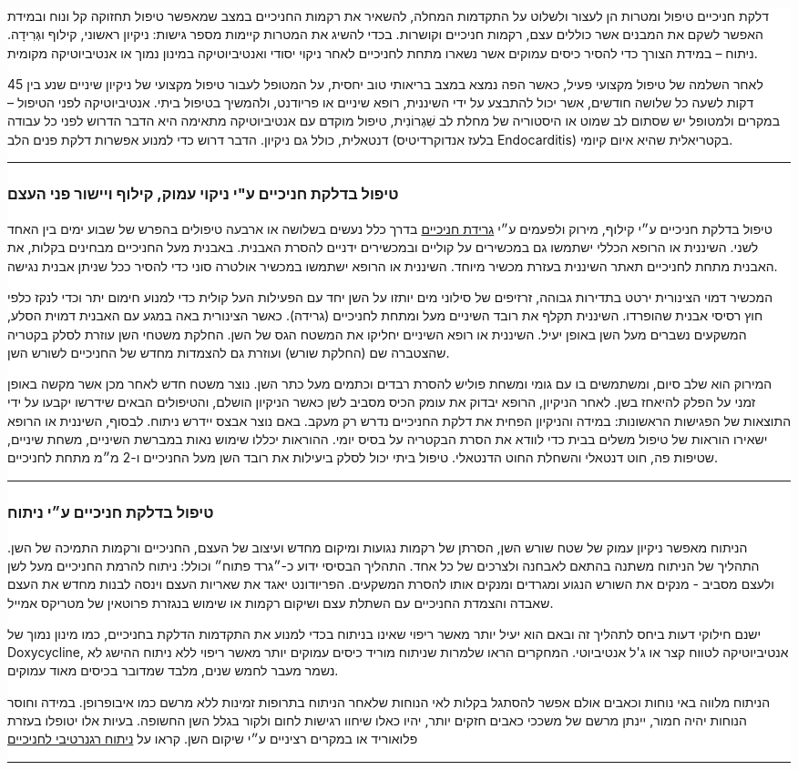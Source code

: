 דלקת חניכיים טיפול ומטרות הן לעצור ולשלוט על התקדמות המחלה, להשאיר את רקמות החניכיים במצב שמאפשר טיפול תחזוקה קל ונוח ובמידת האפשר לשקם את המבנים אשר כוללים עצם, רקמות חניכיים וקושרות. בכדי להשיג את המטרות קיימות מספר גישות: ניקיון ראשוני, קילוף וגְּרִידָה. ניתוח – במידת הצורך כדי להסיר כיסים עמוקים אשר נשארו מתחת לחניכיים לאחר ניקוי יסודי ואנטיביוטיקה במינון נמוך או אנטיביוטיקה מקומית. 

לאחר השלמה של טיפול מקצועי פעיל, כאשר הפה נמצא במצב בריאותי טוב יחסית, על המטופל לעבור טיפול מקצועי של ניקיון שיניים שנע בין 45 דקות לשעה כל שלושה חודשים, אשר יכול להתבצע על ידי השיננית, רופא שיניים או פריודנט, ולהמשיך בטיפול ביתי. אנטיביוטיקה לפני הטיפול – במקרים ולמטופל יש שסתום לב שמוט או היסטוריה של מחלת לב שִׁגְרוֹנִית, טיפול מוקדם עם אנטיביוטיקה מתאימה היא הדבר הדרוש לפני כל עבודה דנטאלית, כולל גם ניקיון. הדבר דרוש כדי למנוע אפשרות דלקת פנים הלב (בלעז אנדוקרדיטיס Endocarditis) בקטריאלית שהיא איום קיומי.
- - - - - -

###  טיפול בדלקת חניכיים ע"י ניקוי עמוק, קילוף ויישור פני העצם

טיפול בדלקת חניכיים ע״י קילוף, מירוק ולפעמים ע״י [גרידת חניכיים](/גרידת-חניכיים) בדרך כלל נעשים בשלושה או ארבעה טיפולים בהפרש של שבוע ימים בין האחד לשני. השיננית או הרופא הכללי ישתמשו גם במכשירים על קוליים ובמכשירים ידניים להסרת האבנית. באבנית מעל החניכיים מבחינים בקלות, את האבנית מתחת לחניכיים תאתר השיננית בעזרת מכשיר מיוחד. השיננית או הרופא ישתמשו במכשיר אולטרה סוני כדי להסיר ככל שניתן אבנית נגישה. 

המכשיר דמוי הצינורית ירטט בתדירות גבוהה, זרזיפים של סילוני מים יותזו על השן יחד עם הפעילות העל קולית כדי למנוע חימום יתר וכדי לנקז כלפי חוץ רסיסי אבנית שהופרדו. השיננית תקלף את רובד השיניים מעל ומתחת לחניכיים (גרידה). כאשר הצינורית באה במגע עם האבנית דמוית הסלע, המשקעים נשברים מעל השן באופן יעיל. השיננית או רופא השיניים יחליקו את המשטח הגס של השן. החלקת משטחי השן עוזרת לסלק בקטריה שהצטברה שם (החלקת שורש) ועוזרת גם להצמדות מחדש של החניכיים לשורש השן. 

המירוק הוא שלב סיום, ומשתמשים בו עם גומי ומשחת פוליש להסרת רבדים וכתמים מעל כתר השן. נוצר משטח חדש לאחר מכן אשר מקשה באופן זמני על הפלק להיאחז בשן. לאחר הניקיון, הרופא יבדוק את עומק הכיס מסביב לשן כאשר הניקיון הושלם, והטיפולים הבאים שידרשו יקבעו על ידי התוצאות של הפגישות הראשונות: במידה והניקיון הפחית את דלקת החניכיים נדרש רק מעקב. באם נוצר אבצס יידרש ניתוח. לבסוף, השיננית או הרופא ישאירו הוראות של טיפול משלים בבית כדי לוודא את הסרת הבקטריה על בסיס יומי. ההוראות יכללו שימוש נאות במברשת השיניים, משחת שיניים, שטיפות פה, חוט דנטאלי והשחלת החוט הדנטאלי. טיפול ביתי יכול לסלק ביעילות את רובד השן מעל החניכיים ו-2 מ״מ מתחת לחניכיים.
- - - - - -

###  טיפול בדלקת חניכיים ע״י ניתוח

הניתוח מאפשר ניקיון עמוק של שטח שורש השן, הסרתן של רקמות נגועות ומיקום מחדש ועיצוב של העצם, החניכיים ורקמות התמיכה של השן. התהליך של הניתוח משתנה בהתאם לאבחנה ולצרכים של כל אחד. התהליך הבסיסי ידוע כ-״גרד פתוח״ וכולל: ניתוח להרמת החניכיים מעל לשן ולעצם מסביב - מנקים את השורש הנגוע ומגרדים ומנקים אותו להסרת המשקעים. הפריודונט יאגד את שאריות העצם וינסה לבנות מחדש את העצם שאבדה והצמדת החניכיים עם השתלת עצם ושיקום רקמות או שימוש בנגזרת פרוטאין של מטריקס אמייל. 

ישנם חילוקי דעות ביחס לתהליך זה ובאם הוא יעיל יותר מאשר ריפוי שאינו בניתוח בכדי למנוע את התקדמות הדלקת בחניכיים, כמו מינון נמוך של Doxycycline, אנטיביוטיקה לטווח קצר או ג'ל אנטיביוטי. המחקרים הראו שלמרות שניתוח מוריד כיסים עמוקים יותר מאשר ריפוי ללא ניתוח ההישג לא נשמר מעבר לחמש שנים, מלבד שמדובר בכיסים מאוד עמוקים. 

הניתוח מלווה באי נוחות וכאבים אולם אפשר להסתגל בקלות לאי הנוחות שלאחר הניתוח בתרופות זמינות ללא מרשם כמו איבופרופן. במידה וחוסר הנוחות יהיה חמור, יינתן מרשם של משככי כאבים חזקים יותר, יהיו כאלו שיחוו רגישות לחום ולקור בגלל השן החשופה. בעיות אלו יטופלו בעזרת פלואוריד או במקרים רציניים ע״י שיקום השן. קראו על [ניתוח רגנרטיבי לחניכיים](/ניתוח-רגנרטיבי-לחניכיים)
- - - - - -
